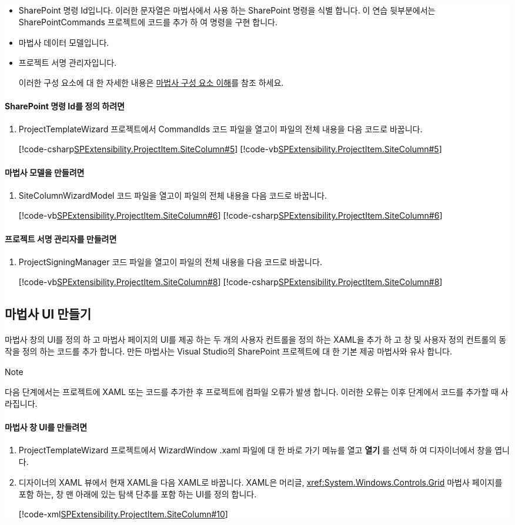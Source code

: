 - SharePoint 명령 Id입니다. 이러한 문자열은 마법사에서 사용 하는 SharePoint 명령을 식별 합니다. 이 연습 뒷부분에서는 SharePointCommands 프로젝트에 코드를 추가 하 여 명령을 구현 합니다.

- 마법사 데이터 모델입니다.

- 프로젝트 서명 관리자입니다.

  이러한 구성 요소에 대 한 자세한 내용은 [마법사 구성 요소 이해](#understand-the-wizard-components)를 참조 하세요.

#### <a name="to-define-the-sharepoint-command-ids"></a>SharePoint 명령 Id를 정의 하려면

1. ProjectTemplateWizard 프로젝트에서 CommandIds 코드 파일을 열고이 파일의 전체 내용을 다음 코드로 바꿉니다.

     [!code-csharp[SPExtensibility.ProjectItem.SiteColumn#5](../sharepoint/codesnippet/CSharp/sitecolumnprojectitem/projecttemplatewizard/commandids.cs#5)]
     [!code-vb[SPExtensibility.ProjectItem.SiteColumn#5](../sharepoint/codesnippet/VisualBasic/sitecolumnprojectitem/projecttemplatewizard/commandids.vb#5)]

#### <a name="to-create-the-wizard-model"></a>마법사 모델을 만들려면

1. SiteColumnWizardModel 코드 파일을 열고이 파일의 전체 내용을 다음 코드로 바꿉니다.

     [!code-vb[SPExtensibility.ProjectItem.SiteColumn#6](../sharepoint/codesnippet/VisualBasic/sitecolumnprojectitem/projecttemplatewizard/sitecolumnwizardmodel.vb#6)]
     [!code-csharp[SPExtensibility.ProjectItem.SiteColumn#6](../sharepoint/codesnippet/CSharp/sitecolumnprojectitem/projecttemplatewizard/sitecolumnwizardmodel.cs#6)]

#### <a name="to-create-the-project-signing-manager"></a>프로젝트 서명 관리자를 만들려면

1. ProjectSigningManager 코드 파일을 열고이 파일의 전체 내용을 다음 코드로 바꿉니다.

     [!code-vb[SPExtensibility.ProjectItem.SiteColumn#8](../sharepoint/codesnippet/VisualBasic/sitecolumnprojectitem/projecttemplatewizard/projectsigningmanager.vb#8)]
     [!code-csharp[SPExtensibility.ProjectItem.SiteColumn#8](../sharepoint/codesnippet/CSharp/sitecolumnprojectitem/projecttemplatewizard/projectsigningmanager.cs#8)]

## <a name="create-the-wizard-ui"></a>마법사 UI 만들기
 마법사 창의 UI를 정의 하 고 마법사 페이지의 UI를 제공 하는 두 개의 사용자 컨트롤을 정의 하는 XAML을 추가 하 고 창 및 사용자 정의 컨트롤의 동작을 정의 하는 코드를 추가 합니다. 만든 마법사는 Visual Studio의 SharePoint 프로젝트에 대 한 기본 제공 마법사와 유사 합니다.

> [!NOTE]
> 다음 단계에서는 프로젝트에 XAML 또는 코드를 추가한 후 프로젝트에 컴파일 오류가 발생 합니다. 이러한 오류는 이후 단계에서 코드를 추가할 때 사라집니다.

#### <a name="to-create-the-wizard-window-ui"></a>마법사 창 UI를 만들려면

1. ProjectTemplateWizard 프로젝트에서 WizardWindow .xaml 파일에 대 한 바로 가기 메뉴를 열고 **열기** 를 선택 하 여 디자이너에서 창을 엽니다.

2. 디자이너의 XAML 뷰에서 현재 XAML을 다음 XAML로 바꿉니다. XAML은 머리글, <xref:System.Windows.Controls.Grid> 마법사 페이지를 포함 하는, 창 맨 아래에 있는 탐색 단추를 포함 하는 UI를 정의 합니다.

     [!code-xml[SPExtensibility.ProjectItem.SiteColumn#10](../sharepoint/codesnippet/Xaml/sitecolumnprojectitem/projecttemplatewizard/wizardwindow.xaml#10)]
